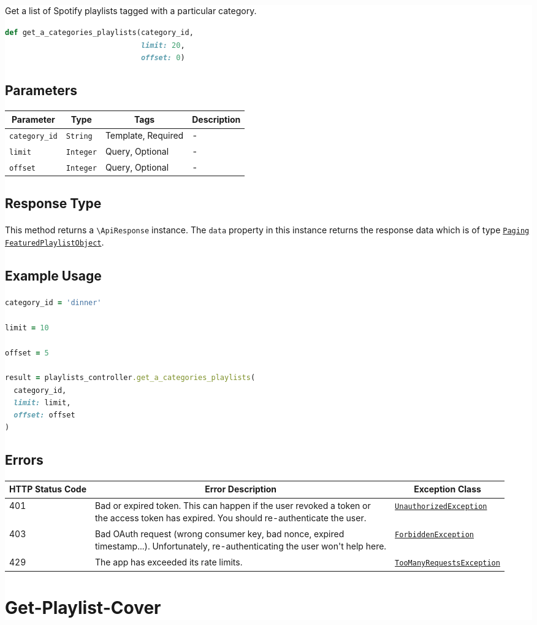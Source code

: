 Get a list of Spotify playlists tagged with a particular category.

```ruby
def get_a_categories_playlists(category_id,
                               limit: 20,
                               offset: 0)
```

## Parameters

| Parameter | Type | Tags | Description |
|  --- | --- | --- | --- |
| `category_id` | `String` | Template, Required | - |
| `limit` | `Integer` | Query, Optional | - |
| `offset` | `Integer` | Query, Optional | - |

## Response Type

This method returns a `\ApiResponse` instance. The `data` property in this instance returns the response data which is of type [`PagingFeaturedPlaylistObject`](../../doc/models/paging-featured-playlist-object.md).

## Example Usage

```ruby
category_id = 'dinner'

limit = 10

offset = 5

result = playlists_controller.get_a_categories_playlists(
  category_id,
  limit: limit,
  offset: offset
)
```

## Errors

| HTTP Status Code | Error Description | Exception Class |
|  --- | --- | --- |
| 401 | Bad or expired token. This can happen if the user revoked a token or<br>the access token has expired. You should re-authenticate the user. | [`UnauthorizedException`](../../doc/models/unauthorized-exception.md) |
| 403 | Bad OAuth request (wrong consumer key, bad nonce, expired<br>timestamp...). Unfortunately, re-authenticating the user won't help here. | [`ForbiddenException`](../../doc/models/forbidden-exception.md) |
| 429 | The app has exceeded its rate limits. | [`TooManyRequestsException`](../../doc/models/too-many-requests-exception.md) |


# Get-Playlist-Cover
